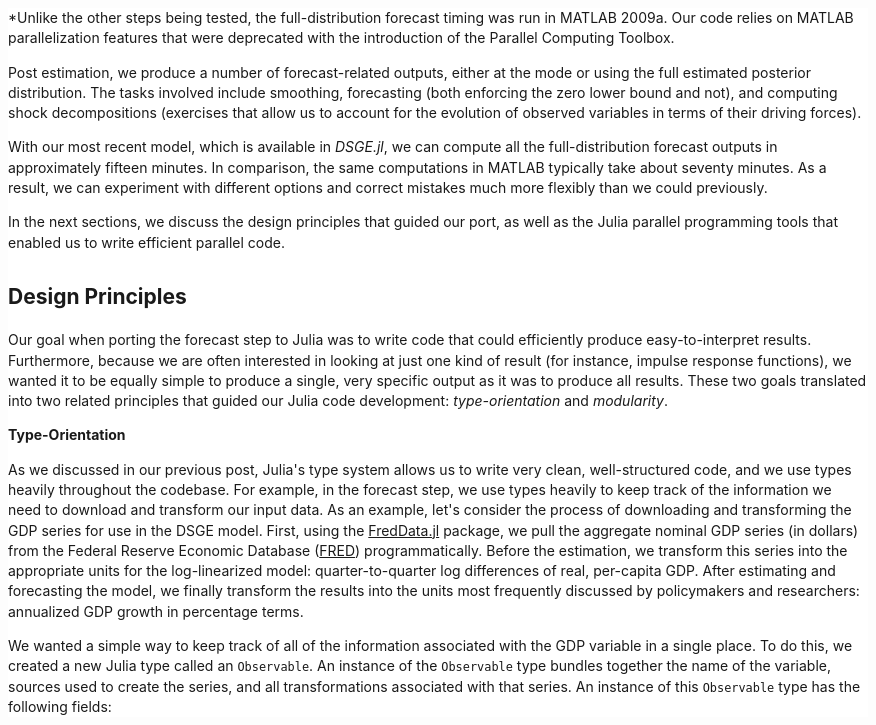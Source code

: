 *Unlike the other steps being tested, the full-distribution forecast timing was
run in MATLAB 2009a. Our code relies on MATLAB parallelization features that
were deprecated with the introduction of the Parallel Computing Toolbox.

Post estimation, we produce a number of forecast-related outputs, either at the
mode or using the full estimated posterior distribution. The tasks involved
include smoothing, forecasting (both enforcing the zero lower bound and not),
and computing shock decompositions (exercises that allow us to account for the
evolution of observed variables in terms of their driving forces).

With our most recent model, which is available in *DSGE.jl*, we can compute all
the full-distribution forecast outputs in approximately fifteen minutes. In
comparison, the same computations in MATLAB typically take about seventy
minutes. As a result, we can experiment with different options and correct
mistakes much more flexibly than we could previously.

In the next sections, we discuss the design principles that guided our port, as
well as the Julia parallel programming tools that enabled us to write efficient
parallel code.


## Design Principles

Our goal when porting the forecast step to Julia was to write code that could
efficiently produce easy-to-interpret results. Furthermore, because we are often
interested in looking at just one kind of result (for instance, impulse response
functions), we wanted it to be equally simple to produce a single, very specific
output as it was to produce all results. These two goals translated into two
related principles that guided our Julia code development: *type-orientation*
and *modularity*.

**Type-Orientation**

As we discussed in our previous post, Julia's type system allows us to write
very clean, well-structured code, and we use types heavily throughout the
codebase. For example, in the forecast step, we use types heavily to keep track
of the information we need to download and transform our input data. As an
example, let's consider the process of downloading and transforming the GDP
series for use in the DSGE model. First, using the
[FredData.jl](https://github.com/micahjsmith/FredData.jl) package, we pull the
aggregate nominal GDP series (in dollars) from the Federal Reserve Economic
Database ([FRED](https://fred.stlouisfed.org/)) programmatically. Before the
estimation, we transform this series into the appropriate units for the
log-linearized model: quarter-to-quarter log differences of real, per-capita
GDP. After estimating and forecasting the model, we finally transform the
results into the units most frequently discussed by policymakers and
researchers: annualized GDP growth in percentage terms.

We wanted a simple way to keep track of all of the information associated with
the GDP variable in a single place. To do this, we created a new Julia type
called an `Observable`. An instance of the `Observable` type bundles together
the name of the variable, sources used to create the series, and all
transformations associated with that series. An instance of this `Observable`
type has the following fields:
